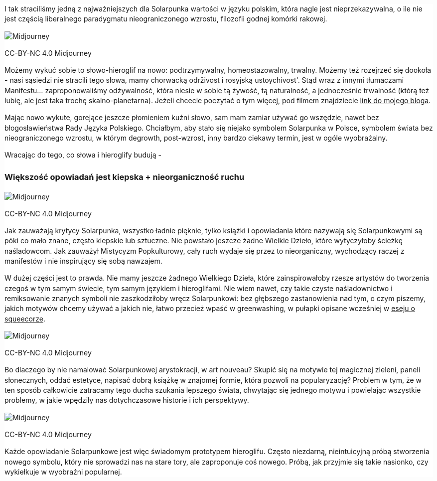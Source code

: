 I tak straciliśmy jedną z najważniejszych dla Solarpunka wartości w języku polskim, która nagle jest nieprzekazywalna, o ile nie jest częścią liberalnego paradygmatu nieograniczonego wzrostu, filozofii godnej komórki rakowej.

![Midjourney](/images/41_myslec_glebiej/20.jpg)
<figcaption markdown="1">CC-BY-NC 4.0 Midjourney</figcaption>

Możemy wykuć sobie to słowo-hieroglif na nowo: podtrzymywalny, homeostazowalny, trwalny. Możemy też rozejrzeć się dookoła - nasi sąsiedzi nie stracili tego słowa, mamy chorwacką održivost i rosyjską ustoychivost'. Stąd wraz z innymi tłumaczami Manifestu… zaproponowaliśmy odżywalność, która niesie w sobie tą żywość, tą naturalność, a jednocześnie trwalność (którą też lubię, ale jest taka trochę skalno-planetarna). Jeżeli chcecie poczytać o tym więcej, pod filmem znajdziecie [link do mojego bloga](/sustainability-to-nie-zrownowazony-rozwoj-pl).

Mając nowo wykute, gorejące jeszcze płomieniem kuźni słowo, sam mam zamiar używać go wszędzie, nawet bez błogosławieństwa Rady Języka Polskiego. Chciałbym, aby stało się niejako symbolem Solarpunka w Polsce, symbolem świata bez nieograniczonego wzrostu, w którym degrowth, post-wzrost, inny bardzo ciekawy termin, jest w ogóle wyobrażalny.

Wracając do tego, co słowa i hieroglify budują -

### Większość opowiadań jest kiepska + nieorganiczność ruchu
  
![Midjourney](/images/41_myslec_glebiej/21.jpg)
<figcaption markdown="1">CC-BY-NC 4.0 Midjourney</figcaption>

Jak zauważają krytycy Solarpunka, wszystko ładnie pięknie, tylko książki i opowiadania które nazywają się Solarpunkowymi są póki co mało znane, często kiepskie lub sztuczne. Nie powstało jeszcze żadne Wielkie Dzieło, które wytyczyłoby ścieżkę naśladowcom. Jak zauważył Mistycyzm Popkulturowy, cały ruch wydaje się przez to nieorganiczny, wychodzący raczej z manifestów i nie inspirujący się sobą nawzajem.

W dużej części jest to prawda. Nie mamy jeszcze żadnego Wielkiego Dzieła, które zainspirowałoby rzesze artystów do tworzenia czegoś w tym samym świecie, tym samym językiem i hieroglifami. Nie wiem nawet, czy takie czyste naśladownictwo i remiksowanie znanych symboli nie zaszkodziłoby wręcz Solarpunkowi: bez głębszego zastanowienia nad tym, o czym piszemy, jakich motywów chcemy używać a jakich nie, łatwo przecież wpaść w greenwashing, w pułapki opisane wcześniej w [eseju o squeecorze](/solarpunk-dzisiaj-soczewki-i-fundamenty-pl).

![Midjourney](/images/41_myslec_glebiej/22.jpg)
<figcaption markdown="1">CC-BY-NC 4.0 Midjourney</figcaption>

Bo dlaczego by nie namalować Solarpunkowej arystokracji, w art nouveau? Skupić się na motywie tej magicznej zieleni, paneli słonecznych, oddać estetyce, napisać dobrą książkę w znajomej formie, która pozwoli na popularyzację? Problem w tym, że w ten sposób całkowicie zatracamy tego ducha szukania lepszego świata, chwytając się jednego motywu i powielając wszystkie problemy, w jakie wpędziły nas dotychczasowe historie i ich perspektywy.

![Midjourney](/images/41_myslec_glebiej/23.jpg)
<figcaption markdown="1">CC-BY-NC 4.0 Midjourney</figcaption>

Każde opowiadanie Solarpunkowe jest więc świadomym prototypem hieroglifu. Często niezdarną, nieintuicyjną próbą stworzenia nowego symbolu, który nie sprowadzi nas na stare tory, ale zaproponuje coś nowego. Próbą, jak przyjmie się takie nasionko, czy wykiełkuje w wyobraźni popularnej.
